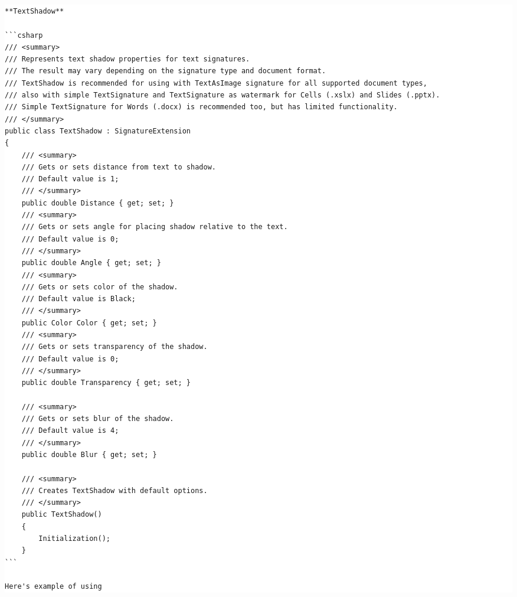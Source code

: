    **TextShadow**
    
    ```csharp
    /// <summary>
    /// Represents text shadow properties for text signatures.
    /// The result may vary depending on the signature type and document format.
    /// TextShadow is recommended for using with TextAsImage signature for all supported document types,
    /// also with simple TextSignature and TextSignature as watermark for Cells (.xslx) and Slides (.pptx).
    /// Simple TextSignature for Words (.docx) is recommended too, but has limited functionality.
    /// </summary>
    public class TextShadow : SignatureExtension
    {
        /// <summary>
        /// Gets or sets distance from text to shadow.
        /// Default value is 1;
        /// </summary>
        public double Distance { get; set; }
        /// <summary>
        /// Gets or sets angle for placing shadow relative to the text.
        /// Default value is 0;
        /// </summary>
        public double Angle { get; set; }
        /// <summary>
        /// Gets or sets color of the shadow.
        /// Default value is Black;
        /// </summary>
        public Color Color { get; set; }
        /// <summary>
        /// Gets or sets transparency of the shadow.
        /// Default value is 0;
        /// </summary>
        public double Transparency { get; set; }
         
        /// <summary>
        /// Gets or sets blur of the shadow.
        /// Default value is 4;
        /// </summary>
        public double Blur { get; set; }
     
        /// <summary>
        /// Creates TextShadow with default options.
        /// </summary>
        public TextShadow()
        {
            Initialization();
        }
    ```
    
    Here's example of using
    
    
    